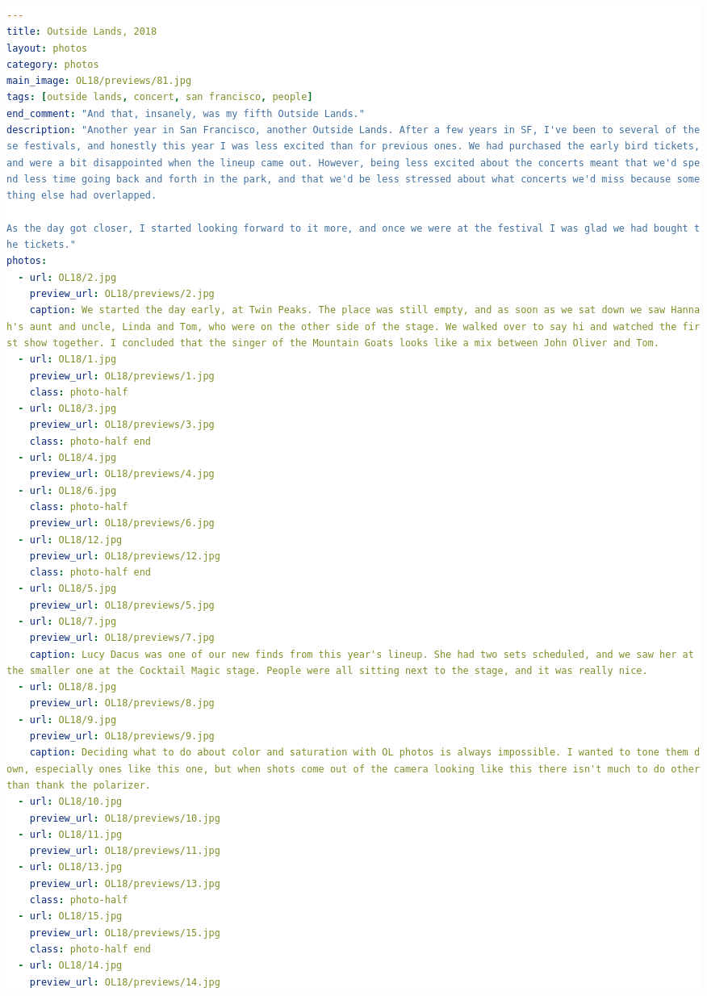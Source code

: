 ```yaml
---
title: Outside Lands, 2018
layout: photos
category: photos
main_image: OL18/previews/81.jpg
tags: [outside lands, concert, san francisco, people]
end_comment: "And that, insanely, was my fifth Outside Lands."
description: "Another year in San Francisco, another Outside Lands. After a few years in SF, I've been to several of these festivals, and honestly this year I was less excited than for previous ones. We had purchased the early bird tickets, and were a bit disappointed when the lineup came out. However, being less excited about the concerts meant that we'd spend less time going back and forth in the park, and that we'd be less stressed about what concerts we'd miss because something else had overlapped.

As the day got closer, I started looking forward to it more, and once we were at the festival I was glad we had bought the tickets."
photos:
  - url: OL18/2.jpg
    preview_url: OL18/previews/2.jpg
    caption: We started the day early, at Twin Peaks. The place was still empty, and as soon as we sat down we saw Hannah's aunt and uncle, Linda and Tom, who were on the other side of the stage. We walked over to say hi and watched the first show together. I concluded that the singer of the Mountain Goats looks like a mix between John Oliver and Tom.
  - url: OL18/1.jpg
    preview_url: OL18/previews/1.jpg
    class: photo-half
  - url: OL18/3.jpg
    preview_url: OL18/previews/3.jpg
    class: photo-half end
  - url: OL18/4.jpg
    preview_url: OL18/previews/4.jpg
  - url: OL18/6.jpg
    class: photo-half
    preview_url: OL18/previews/6.jpg
  - url: OL18/12.jpg
    preview_url: OL18/previews/12.jpg
    class: photo-half end
  - url: OL18/5.jpg
    preview_url: OL18/previews/5.jpg
  - url: OL18/7.jpg
    preview_url: OL18/previews/7.jpg
    caption: Lucy Dacus was one of our new finds from this year's lineup. She had two sets scheduled, and we saw her at the smaller one at the Cocktail Magic stage. People were all sitting next to the stage, and it was really nice.
  - url: OL18/8.jpg
    preview_url: OL18/previews/8.jpg
  - url: OL18/9.jpg
    preview_url: OL18/previews/9.jpg
    caption: Deciding what to do about color and saturation with OL photos is always impossible. I wanted to tone them down, especially ones like this one, but when shots come out of the camera looking like this there isn't much to do other than thank the polarizer.
  - url: OL18/10.jpg
    preview_url: OL18/previews/10.jpg
  - url: OL18/11.jpg
    preview_url: OL18/previews/11.jpg
  - url: OL18/13.jpg
    preview_url: OL18/previews/13.jpg
    class: photo-half
  - url: OL18/15.jpg
    preview_url: OL18/previews/15.jpg
    class: photo-half end
  - url: OL18/14.jpg
    preview_url: OL18/previews/14.jpg
```